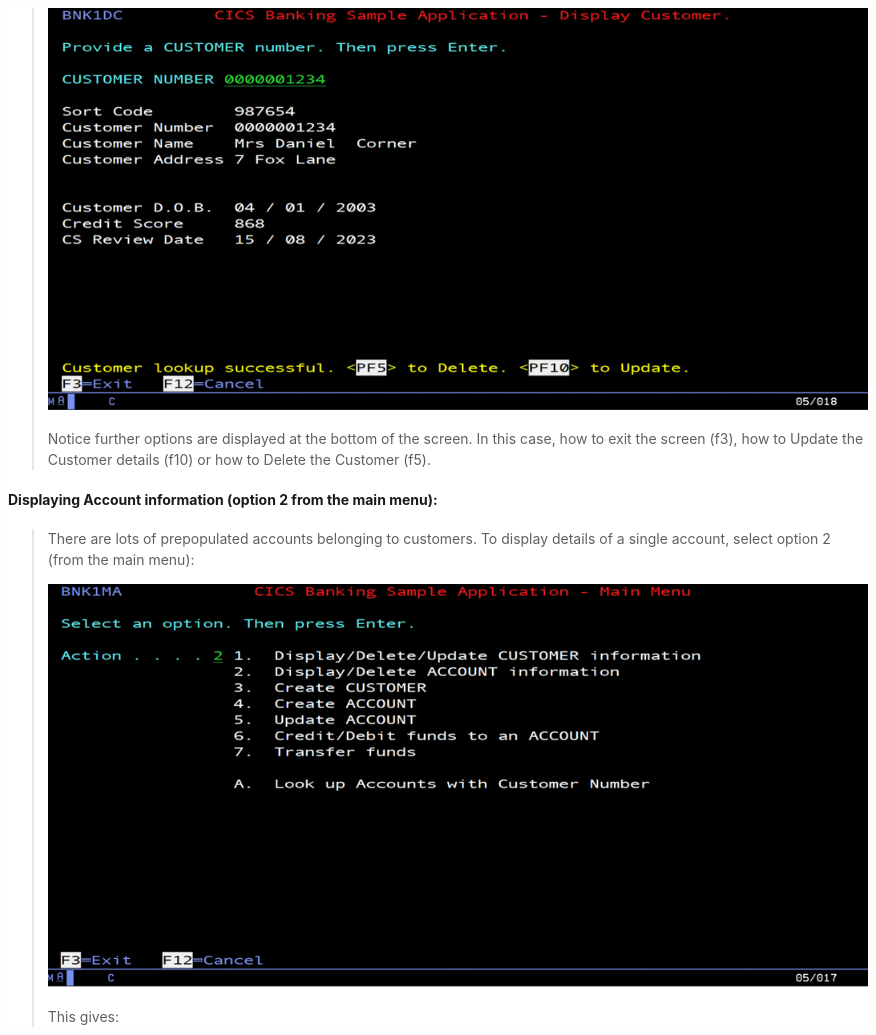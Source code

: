 > ![BMSUser option 1 success](../doc/images/BMSUserGuide/BMSUser_Opt_1_SUCCESS.jpg)
>
>
> Notice further options are displayed at the bottom of the screen. In
> this case, how to exit the screen (f3), how to Update the Customer
> details (f10) or how to Delete the Customer (f5).

#### Displaying Account information (option 2 from the main menu):

####  

> There are lots of prepopulated accounts belonging to customers. To
> display details of a single account, select option 2 (from the main
> menu):
>
> ![BMSUser option 2 start](../doc/images/BMSUserGuide/BMSUser_Opt_2_START.jpg)
>
>
> This gives:
>